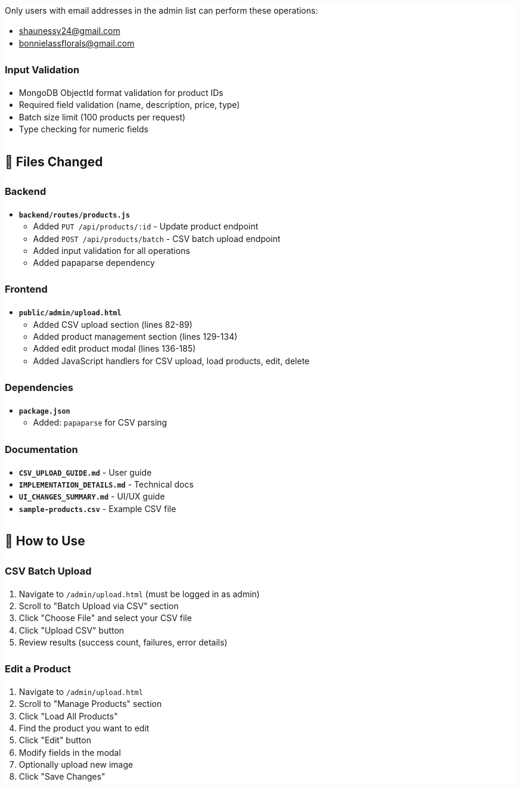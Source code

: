 Only users with email addresses in the admin list can perform these operations:
- shaunessy24@gmail.com
- bonnielassflorals@gmail.com

### Input Validation
- MongoDB ObjectId format validation for product IDs
- Required field validation (name, description, price, type)
- Batch size limit (100 products per request)
- Type checking for numeric fields

## 📁 Files Changed

### Backend
- **`backend/routes/products.js`**
  - Added `PUT /api/products/:id` - Update product endpoint
  - Added `POST /api/products/batch` - CSV batch upload endpoint
  - Added input validation for all operations
  - Added papaparse dependency

### Frontend
- **`public/admin/upload.html`**
  - Added CSV upload section (lines 82-89)
  - Added product management section (lines 129-134)
  - Added edit product modal (lines 136-185)
  - Added JavaScript handlers for CSV upload, load products, edit, delete

### Dependencies
- **`package.json`**
  - Added: `papaparse` for CSV parsing

### Documentation
- **`CSV_UPLOAD_GUIDE.md`** - User guide
- **`IMPLEMENTATION_DETAILS.md`** - Technical docs
- **`UI_CHANGES_SUMMARY.md`** - UI/UX guide
- **`sample-products.csv`** - Example CSV file

## 🚀 How to Use

### CSV Batch Upload
1. Navigate to `/admin/upload.html` (must be logged in as admin)
2. Scroll to "Batch Upload via CSV" section
3. Click "Choose File" and select your CSV file
4. Click "Upload CSV" button
5. Review results (success count, failures, error details)

### Edit a Product
1. Navigate to `/admin/upload.html`
2. Scroll to "Manage Products" section
3. Click "Load All Products"
4. Find the product you want to edit
5. Click "Edit" button
6. Modify fields in the modal
7. Optionally upload new image
8. Click "Save Changes"

